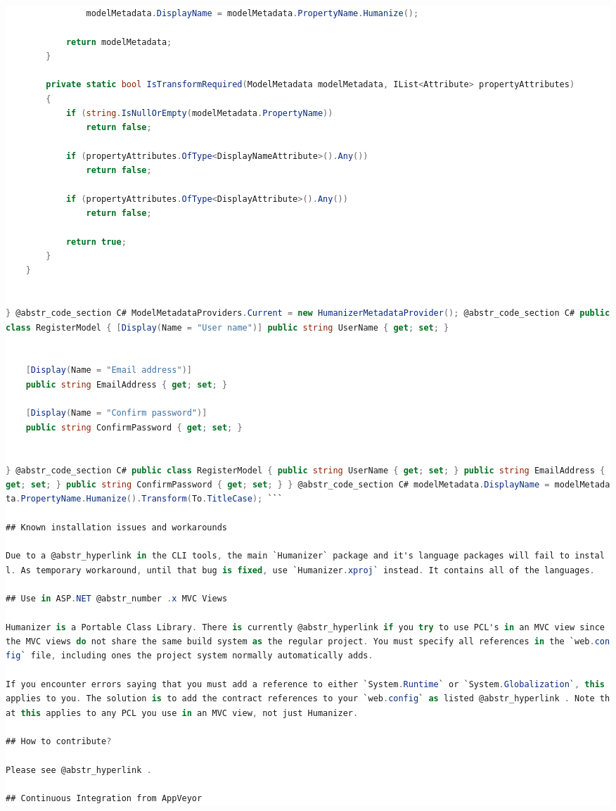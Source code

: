 ```C# "PascalCaseInputStringIsTurnedIntoSentence".Humanize() => "Pascal case input string is turned into sentence"
                modelMetadata.DisplayName = modelMetadata.PropertyName.Humanize();
    
            return modelMetadata;
        }
    
        private static bool IsTransformRequired(ModelMetadata modelMetadata, IList<Attribute> propertyAttributes)
        {
            if (string.IsNullOrEmpty(modelMetadata.PropertyName))
                return false;
    
            if (propertyAttributes.OfType<DisplayNameAttribute>().Any())
                return false;
    
            if (propertyAttributes.OfType<DisplayAttribute>().Any())
                return false;
    
            return true;
        }
    }
    

} @abstr_code_section C# ModelMetadataProviders.Current = new HumanizerMetadataProvider(); @abstr_code_section C# public class RegisterModel { [Display(Name = "User name")] public string UserName { get; set; }
    
    
    [Display(Name = "Email address")]
    public string EmailAddress { get; set; }
    
    [Display(Name = "Confirm password")]
    public string ConfirmPassword { get; set; }
    

} @abstr_code_section C# public class RegisterModel { public string UserName { get; set; } public string EmailAddress { get; set; } public string ConfirmPassword { get; set; } } @abstr_code_section C# modelMetadata.DisplayName = modelMetadata.PropertyName.Humanize().Transform(To.TitleCase); ```

## Known installation issues and workarounds

Due to a @abstr_hyperlink in the CLI tools, the main `Humanizer` package and it's language packages will fail to install. As temporary workaround, until that bug is fixed, use `Humanizer.xproj` instead. It contains all of the languages.

## Use in ASP.NET @abstr_number .x MVC Views

Humanizer is a Portable Class Library. There is currently @abstr_hyperlink if you try to use PCL's in an MVC view since the MVC views do not share the same build system as the regular project. You must specify all references in the `web.config` file, including ones the project system normally automatically adds. 

If you encounter errors saying that you must add a reference to either `System.Runtime` or `System.Globalization`, this applies to you. The solution is to add the contract references to your `web.config` as listed @abstr_hyperlink . Note that this applies to any PCL you use in an MVC view, not just Humanizer.

## How to contribute?

Please see @abstr_hyperlink .

## Continuous Integration from AppVeyor

```